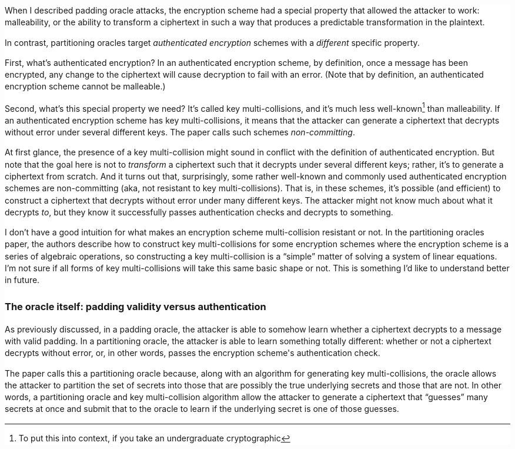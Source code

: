 When I described padding oracle attacks, the encryption scheme had a special
property that allowed the attacker to work: malleability, or the ability to
transform a ciphertext in such a way that produces a predictable transformation
in the plaintext.

In contrast, partitioning oracles target _authenticated encryption_ schemes with
a _different_ specific property.

First, what’s authenticated encryption? In an authenticated encryption scheme,
by definition, once a message has been encrypted, any change to the ciphertext
will cause decryption to fail with an error. (Note that by definition, an
authenticated encryption scheme cannot be malleable.)

Second, what’s this special property we need? It’s called key multi-collisions,
and it’s much less well-known[^2] than malleability. If an authenticated
encryption scheme has key multi-collisions, it means that the attacker can
generate a ciphertext that decrypts without error under several different keys.
The paper calls such schemes _non-committing_.

At first glance, the presence of a key multi-collision might sound in conflict
with the definition of authenticated encryption. But note that the goal here is
not to _transform_ a ciphertext such that it decrypts under several different
keys; rather, it’s to generate a ciphertext from scratch. And it turns out that,
surprisingly, some rather well-known and commonly used authenticated encryption
schemes are non-committing (aka, not resistant to key multi-collisions). That
is, in these schemes, it’s possible (and efficient) to construct a ciphertext
that decrypts without error under many different keys. The attacker might not
know much about what it decrypts _to_, but they know it successfully passes
authentication checks and decrypts to something.

I don’t have a good intuition for what makes an encryption scheme
multi-collision resistant or not. In the partitioning oracles paper, the authors
describe how to construct key multi-collisions for some encryption schemes where
the encryption scheme is a series of algebraic operations, so constructing a key
multi-collision is a “simple” matter of solving a system of linear equations.
I’m not sure if all forms of key multi-collisions will take this same basic
shape or not. This is something I’d like to understand better in future.

### The oracle itself: padding validity versus authentication

As previously discussed, in a padding oracle, the attacker is able to somehow
learn whether a ciphertext decrypts to a message with valid padding. In a
partitioning oracle, the attacker is able to learn something totally different:
whether or not a ciphertext decrypts without error, or, in other words, passes
the encryption scheme's authentication check.

The paper calls this a partitioning oracle because, along with an algorithm for
generating key multi-collisions, the oracle allows the attacker to partition the
set of secrets into those that are possibly the true underlying secrets and
those that are not. In other words, a partitioning oracle and key
multi-collision algorithm allow the attacker to generate a ciphertext that
“guesses” many secrets at once and submit that to the oracle to learn if the
underlying secret is one of those guesses.


[^1]: There could be some unlucky cases where the attack strategy doesn’t
[^2]: To put this into context, if you take an undergraduate cryptographic